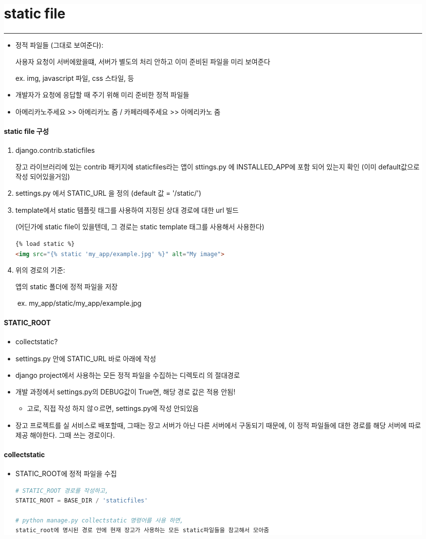 # static file

<hr>

- 정적 파일들 (그대로 보여준다): 

  사용자 요청이 서버에왔을떄, 서버가 별도의 처리 안하고 이미 준비된 파일을 미리 보여준다

  ex. img, javascript 파일, css 스타일, 등

- 개발자가 요청에 응답할 때 주기 위해 미리 준비한 정적 파일들

- 아메리카노주세요 >> 아메리카노 줌    /    카페라떼주세요 >> 아메리카노 줌



#### static file 구성

1. django.contrib.staticfiles

   장고 라이브러리에 있는 contrib 패키지에 staticfiles라는 앱이 sttings.py 에 INSTALLED_APP에 포함 되어 있는지 확인 (이미 default값으로 작성 되어있을거임)

2. settings.py 에서 STATIC_URL 을 정의 (default 값 = '/static/')

3. template에서 static 템플릿 태그를 사용하여 지정된 상대 경로에 대한 url 빌드

   (어딘가에 static file이 있을텐데, 그 경로는 static template 태그를 사용해서 사용한다)

   ```html
   {% load static %}
   <img src="{% static 'my_app/example.jpg' %}" alt="My image">
   ```

4. 위의 경로의 기준: 

   앱의 static 폴더에 정적 파일을 저장

   ​	ex. my_app/static/my_app/example.jpg

#### STATIC_ROOT

- collectstatic?

- settings.py 안에 STATIC_URL 바로 아래에 작성

- django project에서 사용하는 모든 정적 파일을 수집하는 디렉토리 의 절대경로

- 개발 과정에서 settings.py의 DEBUG값이 True면, 해당 경로 값은 적용 안됨!

  - 고로, 직접 작성 하지 않ㅇ르면, settings.py에 작성 안되있음

- 장고 프로젝트를 실 서비스로 배포할때, 그때는 장고 서버가 아닌 다른 서버에서 구동되기 때문에, 이 정적 파일들에 대한 경로를 해당 서버에 따로 제공 해야한다. 그때 쓰는 경로이다.

  

#### collectstatic

- STATIC_ROOT에 정적 파일을 수집

  ```python
  # STATIC_ROOT 경로를 작성하고,
  STATIC_ROOT = BASE_DIR / 'staticfiles'
  
  # python manage.py collectstatic 명령어를 사용 하면,
  static_root에 명시된 경로 안에 현재 장고가 사용하는 모든 static파일들을 참고해서 모아줌
  ```
